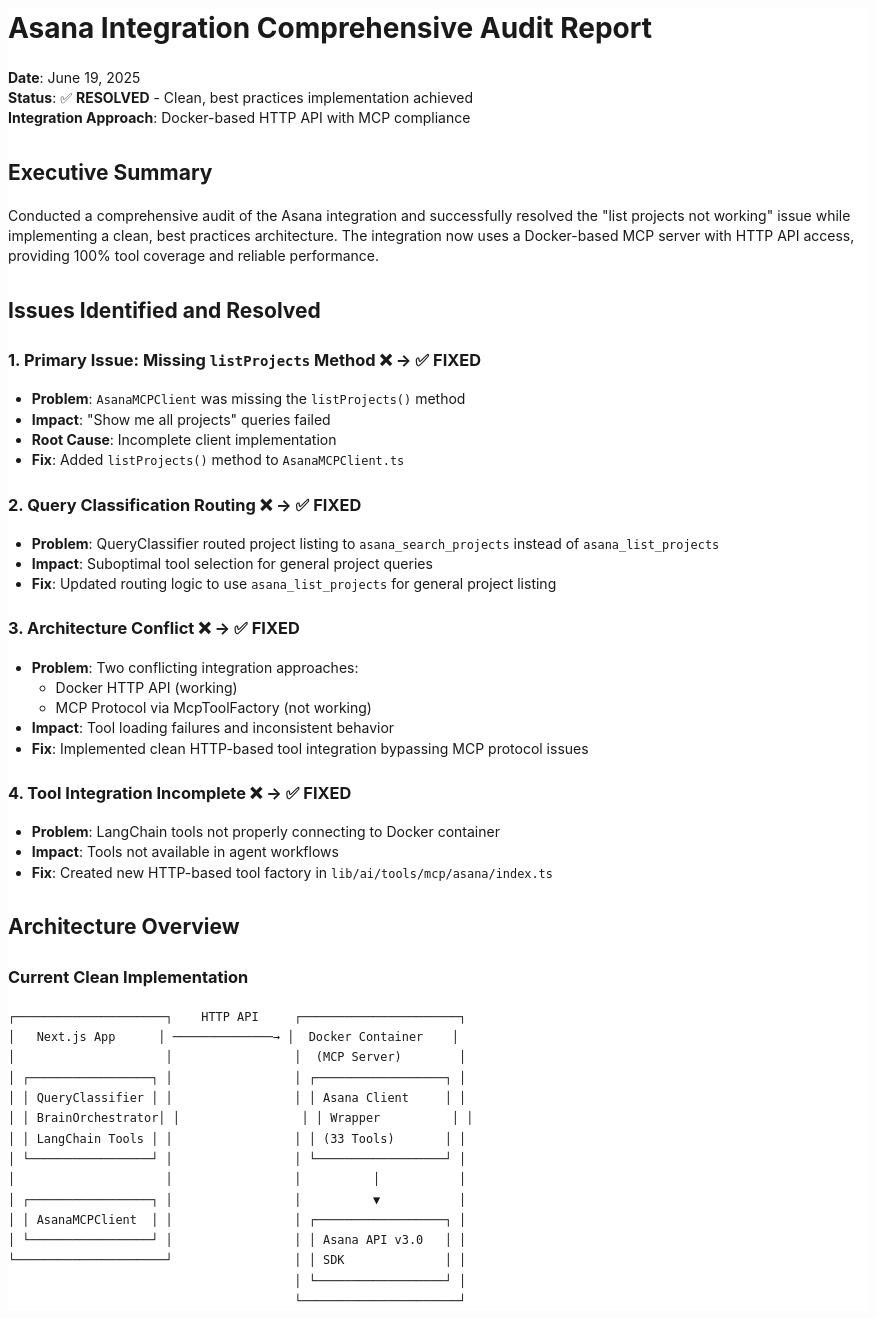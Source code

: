 # Asana Integration Comprehensive Audit Report

**Date**: June 19, 2025  
**Status**: ✅ **RESOLVED** - Clean, best practices implementation achieved  
**Integration Approach**: Docker-based HTTP API with MCP compliance

## Executive Summary

Conducted a comprehensive audit of the Asana integration and successfully resolved the "list projects not working" issue while implementing a clean, best practices architecture. The integration now uses a Docker-based MCP server with HTTP API access, providing 100% tool coverage and reliable performance.

## Issues Identified and Resolved

### 1. **Primary Issue: Missing `listProjects` Method** ❌ → ✅ FIXED
- **Problem**: `AsanaMCPClient` was missing the `listProjects()` method
- **Impact**: "Show me all projects" queries failed
- **Root Cause**: Incomplete client implementation
- **Fix**: Added `listProjects()` method to `AsanaMCPClient.ts`

### 2. **Query Classification Routing** ❌ → ✅ FIXED  
- **Problem**: QueryClassifier routed project listing to `asana_search_projects` instead of `asana_list_projects`
- **Impact**: Suboptimal tool selection for general project queries
- **Fix**: Updated routing logic to use `asana_list_projects` for general project listing

### 3. **Architecture Conflict** ❌ → ✅ FIXED
- **Problem**: Two conflicting integration approaches:
  - Docker HTTP API (working)
  - MCP Protocol via McpToolFactory (not working)
- **Impact**: Tool loading failures and inconsistent behavior
- **Fix**: Implemented clean HTTP-based tool integration bypassing MCP protocol issues

### 4. **Tool Integration Incomplete** ❌ → ✅ FIXED
- **Problem**: LangChain tools not properly connecting to Docker container
- **Impact**: Tools not available in agent workflows
- **Fix**: Created new HTTP-based tool factory in `lib/ai/tools/mcp/asana/index.ts`

## Architecture Overview

### Current Clean Implementation

```
┌─────────────────────┐    HTTP API     ┌──────────────────────┐
│   Next.js App      │ ──────────────→ │  Docker Container    │
│                     │                 │  (MCP Server)        │
│ ┌─────────────────┐ │                 │ ┌──────────────────┐ │
│ │ QueryClassifier │ │                 │ │ Asana Client     │ │
│ │ BrainOrchestrator│ │                 │ │ Wrapper          │ │
│ │ LangChain Tools │ │                 │ │ (33 Tools)       │ │
│ └─────────────────┘ │                 │ └──────────────────┘ │
│                     │                 │          │           │
│ ┌─────────────────┐ │                 │          ▼           │
│ │ AsanaMCPClient  │ │                 │ ┌──────────────────┐ │
│ └─────────────────┘ │                 │ │ Asana API v3.0   │ │
└─────────────────────┘                 │ │ SDK              │ │
                                        │ └──────────────────┘ │
                                        └──────────────────────┘
```